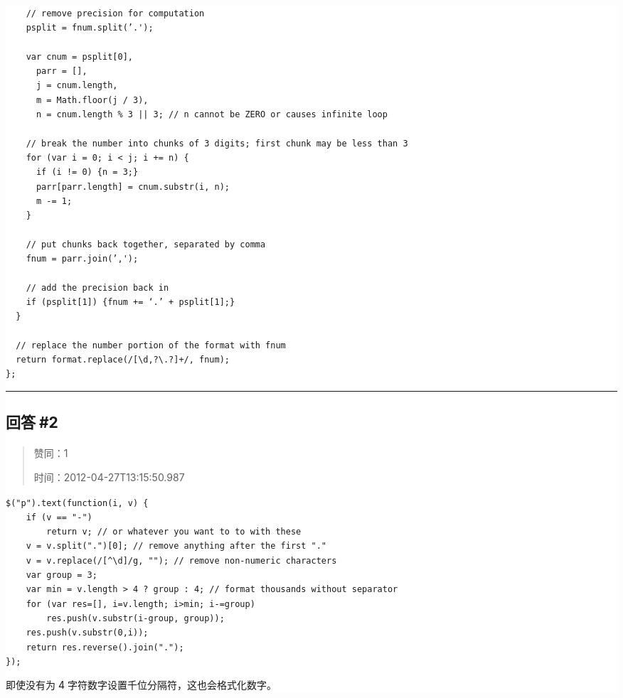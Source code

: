 ```
    // remove precision for computation
    psplit = fnum.split(’.'); 

    var cnum = psplit[0],
      parr = [],
      j = cnum.length,
      m = Math.floor(j / 3),
      n = cnum.length % 3 || 3; // n cannot be ZERO or causes infinite loop 

    // break the number into chunks of 3 digits; first chunk may be less than 3
    for (var i = 0; i < j; i += n) {
      if (i != 0) {n = 3;}
      parr[parr.length] = cnum.substr(i, n);
      m -= 1;
    } 

    // put chunks back together, separated by comma
    fnum = parr.join(’,'); 

    // add the precision back in
    if (psplit[1]) {fnum += ‘.’ + psplit[1];}
  } 

  // replace the number portion of the format with fnum
  return format.replace(/[\d,?\.?]+/, fnum);
}; 
```

* * *

## 回答 #2

> 赞同：1
> 
> 时间：2012-04-27T13:15:50.987

```
$("p").text(function(i, v) {
    if (v == "-")
        return v; // or whatever you want to to with these
    v = v.split(".")[0]; // remove anything after the first "."
    v = v.replace(/[^\d]/g, ""); // remove non-numeric characters
    var group = 3;
    var min = v.length > 4 ? group : 4; // format thousands without separator
    for (var res=[], i=v.length; i>min; i-=group)
        res.push(v.substr(i-group, group));
    res.push(v.substr(0,i));
    return res.reverse().join(".");
}); 
```

即使没有为 4 字符数字设​​置千位分隔符，这也会格式化数字。
